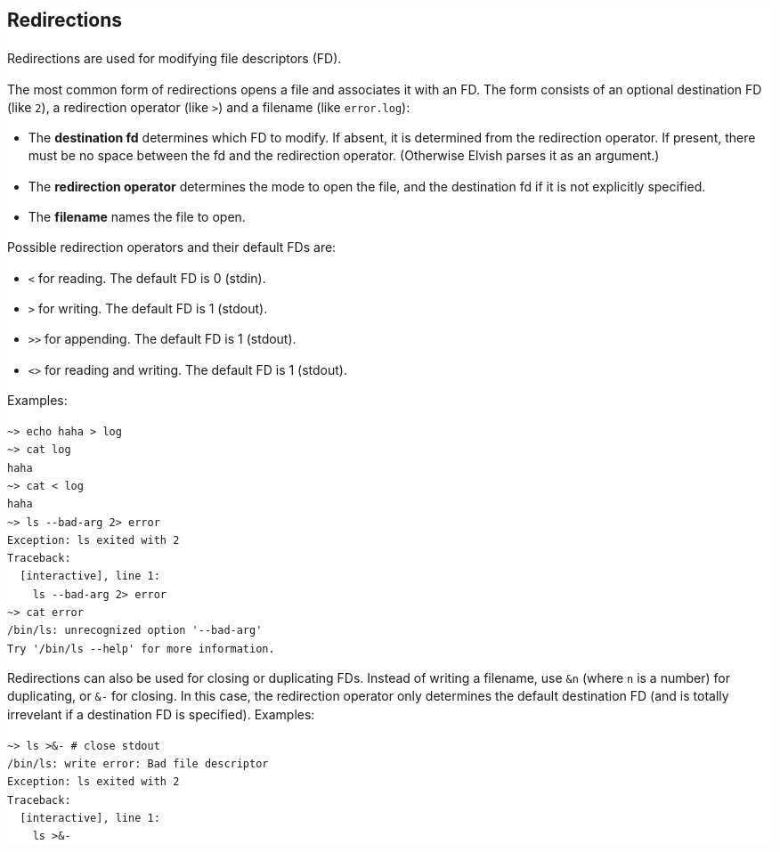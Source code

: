 
## Redirections

Redirections are used for modifying file descriptors (FD).

The most common form of redirections opens a file and associates it with an FD.
The form consists of an optional destination FD (like `2`), a redirection
operator (like `>`) and a filename (like `error.log`):

*   The **destination fd** determines which FD to modify. If absent, it is
    determined from the redirection operator. If present, there must be no
    space between the fd and the redirection operator. (Otherwise Elvish parses
    it as an argument.)

*   The **redirection operator** determines the mode to open the file, and the
    destination fd if it is not explicitly specified.

*   The **filename** names the file to open.

Possible redirection operators and their default FDs are:

*   `<` for reading. The default FD is 0 (stdin).

*   `>` for writing. The default FD is 1 (stdout).

*   `>>` for appending. The default FD is 1 (stdout).

*   `<>` for reading and writing. The default FD is 1 (stdout).

Examples:

```elvish-transcript
~> echo haha > log
~> cat log
haha
~> cat < log
haha
~> ls --bad-arg 2> error
Exception: ls exited with 2
Traceback:
  [interactive], line 1:
    ls --bad-arg 2> error
~> cat error
/bin/ls: unrecognized option '--bad-arg'
Try '/bin/ls --help' for more information.
```

Redirections can also be used for closing or duplicating FDs. Instead of
writing a filename, use `&n` (where `n` is a number) for duplicating, or `&-`
for closing. In this case, the redirection operator only determines the default
destination FD (and is totally irrevelant if a destination FD is specified).
Examples:

```elvish-transcript
~> ls >&- # close stdout
/bin/ls: write error: Bad file descriptor
Exception: ls exited with 2
Traceback:
  [interactive], line 1:
    ls >&-
```
